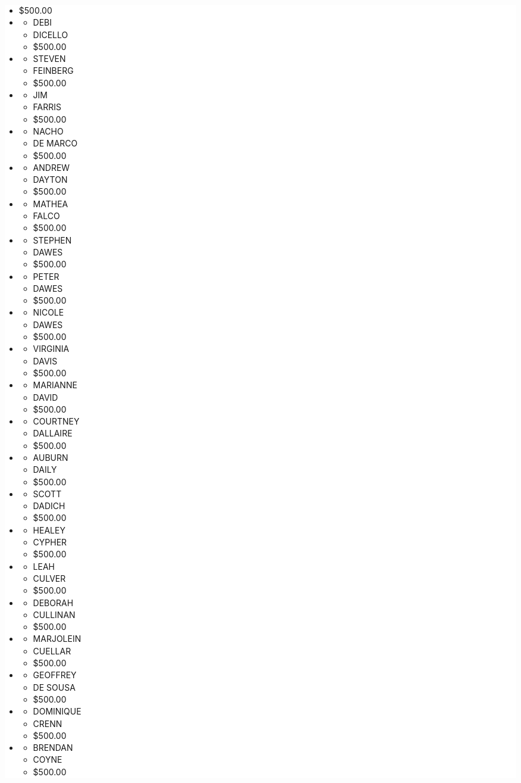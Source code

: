   - $500.00
- - DEBI
  - DICELLO
  - $500.00
- - STEVEN
  - FEINBERG
  - $500.00
- - JIM
  - FARRIS
  - $500.00
- - NACHO
  - DE MARCO
  - $500.00
- - ANDREW
  - DAYTON
  - $500.00
- - MATHEA
  - FALCO
  - $500.00
- - STEPHEN
  - DAWES
  - $500.00
- - PETER
  - DAWES
  - $500.00
- - NICOLE
  - DAWES
  - $500.00
- - VIRGINIA
  - DAVIS
  - $500.00
- - MARIANNE
  - DAVID
  - $500.00
- - COURTNEY
  - DALLAIRE
  - $500.00
- - AUBURN
  - DAILY
  - $500.00
- - SCOTT
  - DADICH
  - $500.00
- - HEALEY
  - CYPHER
  - $500.00
- - LEAH
  - CULVER
  - $500.00
- - DEBORAH
  - CULLINAN
  - $500.00
- - MARJOLEIN
  - CUELLAR
  - $500.00
- - GEOFFREY
  - DE SOUSA
  - $500.00
- - DOMINIQUE
  - CRENN
  - $500.00
- - BRENDAN
  - COYNE
  - $500.00